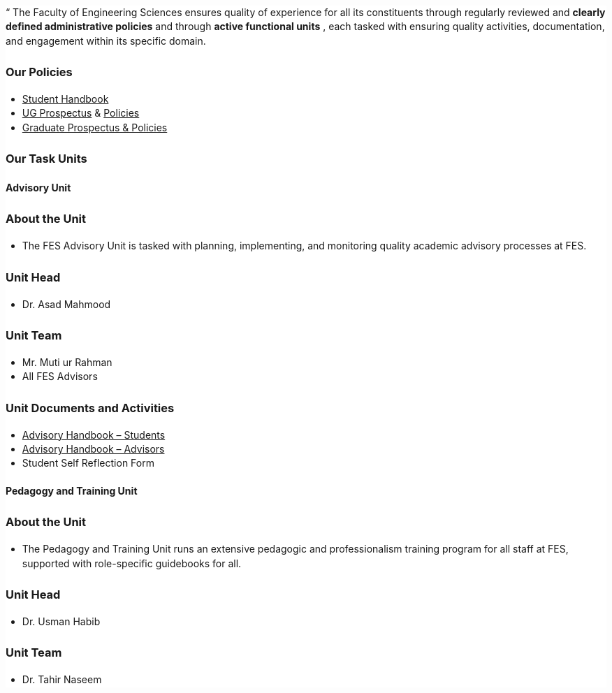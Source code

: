“
The Faculty of Engineering Sciences ensures quality of experience for all its constituents through regularly reviewed and **clearly defined administrative policies** and through **active functional units** , each tasked with ensuring quality activities, documentation, and engagement within its specific domain.
### Our Policies
  * [Student Handbook](https://giki.edu.pk/wp-content/uploads/2023/10/GIK-Institute-Student-Handbook-2023-24-General-Rules-Policies-and-Disicpline.pdf)
  * [UG Prospectus](https://giki.edu.pk/2023/09/02/ug-prospectus-2023/) & [Policies](https://giki.edu.pk/academics/academic-setup/)
  * [Graduate Prospectus & Policies](https://giki.edu.pk/wp-content/uploads/2023/11/GraduateProspectus2024.pdf)


### Our Task Units
#### Advisory Unit
### About the Unit
  * The FES Advisory Unit is tasked with planning, implementing, and monitoring quality academic advisory processes at FES.


### Unit Head
  * Dr. Asad Mahmood


### Unit Team
  * Mr. Muti ur Rahman
  * All FES Advisors


### Unit Documents and Activities
  * [Advisory Handbook – Students](https://giki.edu.pk/wp-content/uploads/2024/03/FES-Advisory-handbook_StudentCopy.pdf)
  * [Advisory Handbook – Advisors](https://giki.edu.pk/wp-content/uploads/2024/03/FES-Advisory-handbook_AdvisorCopy_v3.pdf)
  * Student Self Reflection Form


#### Pedagogy and Training Unit
### About the Unit
  * The Pedagogy and Training Unit runs an extensive pedagogic and professionalism training program for all staff at FES, supported with role-specific guidebooks for all.


### Unit Head
  * Dr. Usman Habib


### Unit Team
  * Dr. Tahir Naseem
